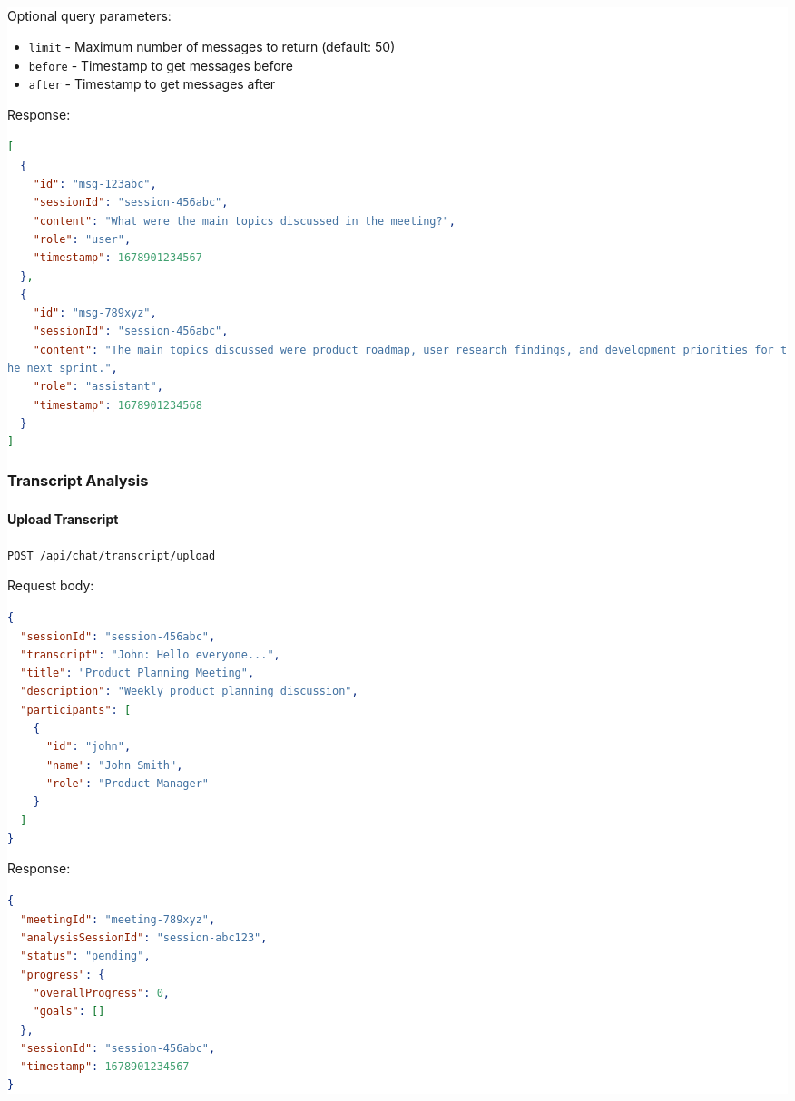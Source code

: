 Optional query parameters:
- `limit` - Maximum number of messages to return (default: 50)
- `before` - Timestamp to get messages before
- `after` - Timestamp to get messages after

Response:
```json
[
  {
    "id": "msg-123abc",
    "sessionId": "session-456abc",
    "content": "What were the main topics discussed in the meeting?",
    "role": "user",
    "timestamp": 1678901234567
  },
  {
    "id": "msg-789xyz",
    "sessionId": "session-456abc",
    "content": "The main topics discussed were product roadmap, user research findings, and development priorities for the next sprint.",
    "role": "assistant",
    "timestamp": 1678901234568
  }
]
```

### Transcript Analysis

#### Upload Transcript

```
POST /api/chat/transcript/upload
```

Request body:
```json
{
  "sessionId": "session-456abc",
  "transcript": "John: Hello everyone...",
  "title": "Product Planning Meeting",
  "description": "Weekly product planning discussion",
  "participants": [
    {
      "id": "john",
      "name": "John Smith",
      "role": "Product Manager"
    }
  ]
}
```

Response:
```json
{
  "meetingId": "meeting-789xyz",
  "analysisSessionId": "session-abc123",
  "status": "pending",
  "progress": {
    "overallProgress": 0,
    "goals": []
  },
  "sessionId": "session-456abc",
  "timestamp": 1678901234567
}
```
